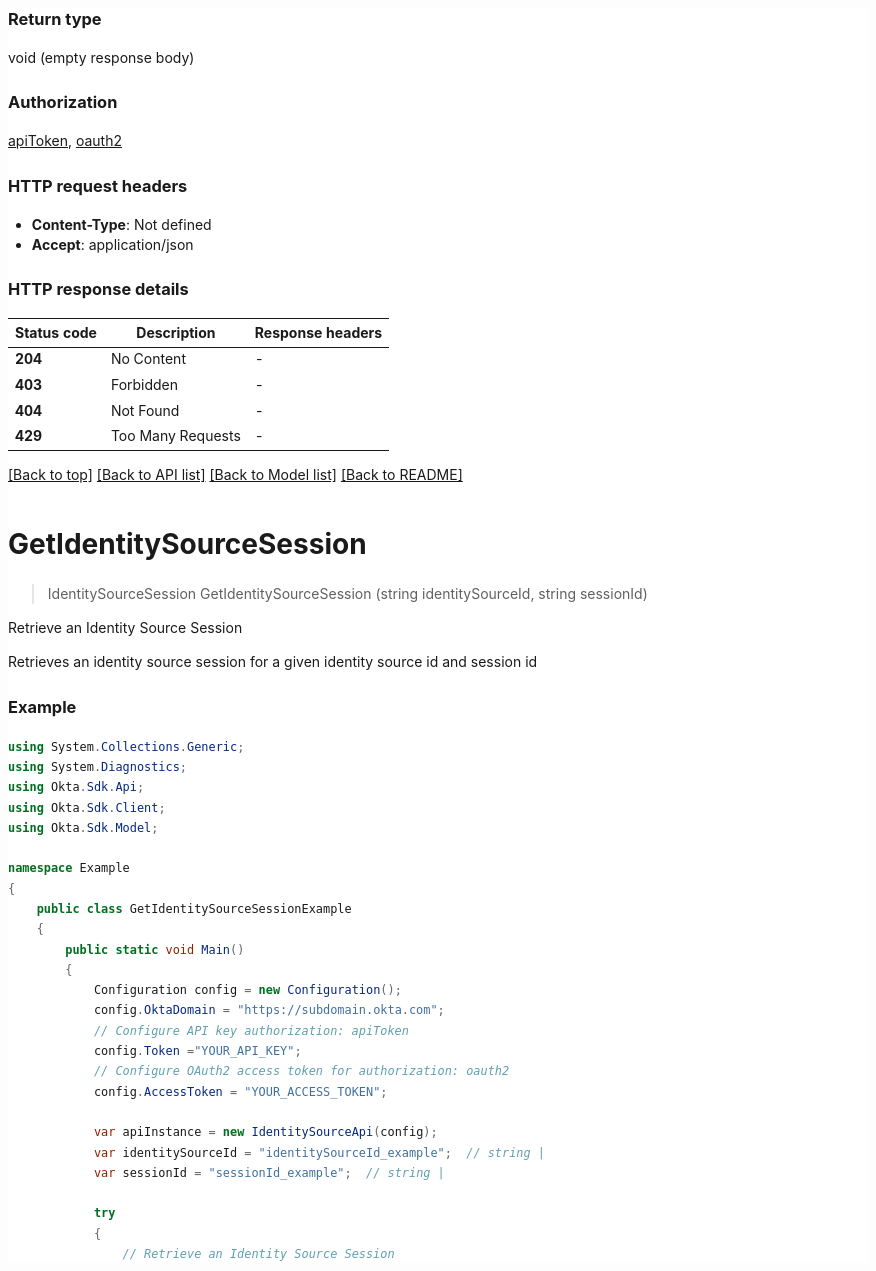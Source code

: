 ### Return type

void (empty response body)

### Authorization

[apiToken](../README.md#apiToken), [oauth2](../README.md#oauth2)

### HTTP request headers

 - **Content-Type**: Not defined
 - **Accept**: application/json


### HTTP response details
| Status code | Description | Response headers |
|-------------|-------------|------------------|
| **204** | No Content |  -  |
| **403** | Forbidden |  -  |
| **404** | Not Found |  -  |
| **429** | Too Many Requests |  -  |

[[Back to top]](#) [[Back to API list]](../README.md#documentation-for-api-endpoints) [[Back to Model list]](../README.md#documentation-for-models) [[Back to README]](../README.md)

<a name="getidentitysourcesession"></a>
# **GetIdentitySourceSession**
> IdentitySourceSession GetIdentitySourceSession (string identitySourceId, string sessionId)

Retrieve an Identity Source Session

Retrieves an identity source session for a given identity source id and session id

### Example
```csharp
using System.Collections.Generic;
using System.Diagnostics;
using Okta.Sdk.Api;
using Okta.Sdk.Client;
using Okta.Sdk.Model;

namespace Example
{
    public class GetIdentitySourceSessionExample
    {
        public static void Main()
        {
            Configuration config = new Configuration();
            config.OktaDomain = "https://subdomain.okta.com";
            // Configure API key authorization: apiToken
            config.Token ="YOUR_API_KEY";
            // Configure OAuth2 access token for authorization: oauth2
            config.AccessToken = "YOUR_ACCESS_TOKEN";

            var apiInstance = new IdentitySourceApi(config);
            var identitySourceId = "identitySourceId_example";  // string | 
            var sessionId = "sessionId_example";  // string | 

            try
            {
                // Retrieve an Identity Source Session
```